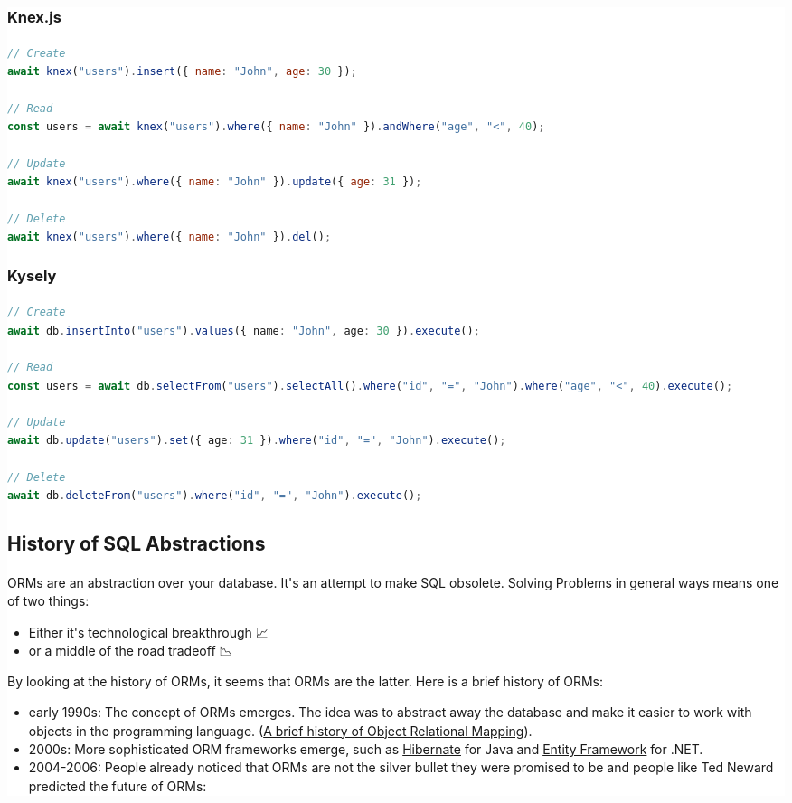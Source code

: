 ### Knex.js

```javascript
// Create
await knex("users").insert({ name: "John", age: 30 });

// Read
const users = await knex("users").where({ name: "John" }).andWhere("age", "<", 40);

// Update
await knex("users").where({ name: "John" }).update({ age: 31 });

// Delete
await knex("users").where({ name: "John" }).del();
```

### Kysely

```typescript
// Create
await db.insertInto("users").values({ name: "John", age: 30 }).execute();

// Read
const users = await db.selectFrom("users").selectAll().where("id", "=", "John").where("age", "<", 40).execute();

// Update
await db.update("users").set({ age: 31 }).where("id", "=", "John").execute();

// Delete
await db.deleteFrom("users").where("id", "=", "John").execute();
```

## History of SQL Abstractions

ORMs are an abstraction over your database. It's an attempt to make SQL obsolete. Solving Problems in general ways means one of two things:

- Either it's technological breakthrough 📈
- or a middle of the road tradeoff 📉

By looking at the history of ORMs, it seems that ORMs are the latter. Here is a brief history of ORMs:

- early 1990s: The concept of ORMs emerges. The idea was to abstract away the database and make it easier to work with objects in the programming language. ([A brief history of Object Relational Mapping](https://antoniogoncalves.org/2008/09/27/)).
- 2000s: More sophisticated ORM frameworks emerge, such as [Hibernate](<https://en.wikipedia.org/wiki/Hibernate_(framework)>) for Java and [Entity Framework](https://en.wikipedia.org/wiki/Entity_Framework) for .NET.
- 2004-2006: People already noticed that ORMs are not the silver bullet they were promised to be and people like Ted Neward predicted the future of ORMs:
